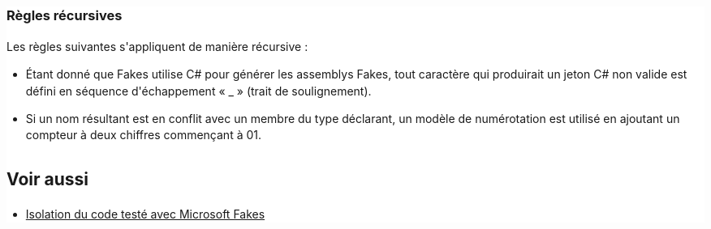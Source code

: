### <a name="recursive-rules"></a>Règles récursives

Les règles suivantes s'appliquent de manière récursive :

-   Étant donné que Fakes utilise C# pour générer les assemblys Fakes, tout caractère qui produirait un jeton C# non valide est défini en séquence d'échappement « _ » (trait de soulignement).

-   Si un nom résultant est en conflit avec un membre du type déclarant, un modèle de numérotation est utilisé en ajoutant un compteur à deux chiffres commençant à 01.

## <a name="see-also"></a>Voir aussi

- [Isolation du code testé avec Microsoft Fakes](../test/isolating-code-under-test-with-microsoft-fakes.md)
